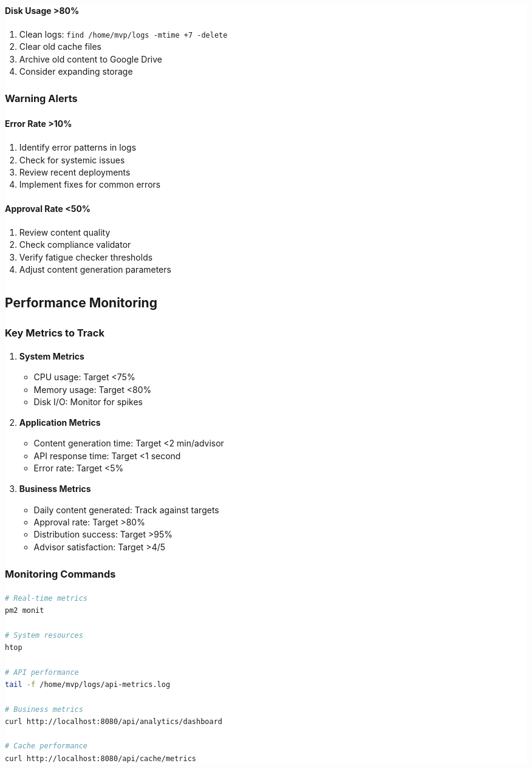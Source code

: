 #### Disk Usage >80%
1. Clean logs: `find /home/mvp/logs -mtime +7 -delete`
2. Clear old cache files
3. Archive old content to Google Drive
4. Consider expanding storage

### Warning Alerts

#### Error Rate >10%
1. Identify error patterns in logs
2. Check for systemic issues
3. Review recent deployments
4. Implement fixes for common errors

#### Approval Rate <50%
1. Review content quality
2. Check compliance validator
3. Verify fatigue checker thresholds
4. Adjust content generation parameters

## Performance Monitoring

### Key Metrics to Track
1. **System Metrics**
   - CPU usage: Target <75%
   - Memory usage: Target <80%
   - Disk I/O: Monitor for spikes

2. **Application Metrics**
   - Content generation time: Target <2 min/advisor
   - API response time: Target <1 second
   - Error rate: Target <5%

3. **Business Metrics**
   - Daily content generated: Track against targets
   - Approval rate: Target >80%
   - Distribution success: Target >95%
   - Advisor satisfaction: Target >4/5

### Monitoring Commands
```bash
# Real-time metrics
pm2 monit

# System resources
htop

# API performance
tail -f /home/mvp/logs/api-metrics.log

# Business metrics
curl http://localhost:8080/api/analytics/dashboard

# Cache performance
curl http://localhost:8080/api/cache/metrics
```
